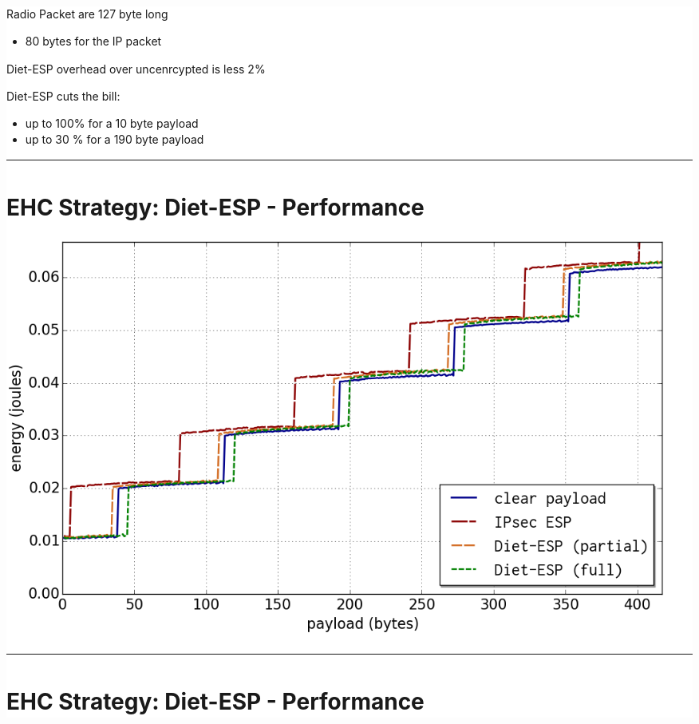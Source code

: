Radio Packet are 127 byte long
* 80 bytes for the IP packet

Diet-ESP overhead over uncenrcypted is less 2%

Diet-ESP cuts the bill:
* up to 100% for a 10 byte payload
* up to 30 % for a 190 byte payload 

---
# EHC Strategy: Diet-ESP - Performance


<img src="https://github.com/mglt/lecture-ipsec-iot/blob/master/prez/fig/results_energy_vs_payload.png  " height="500">


---
# EHC Strategy: Diet-ESP - Performance

